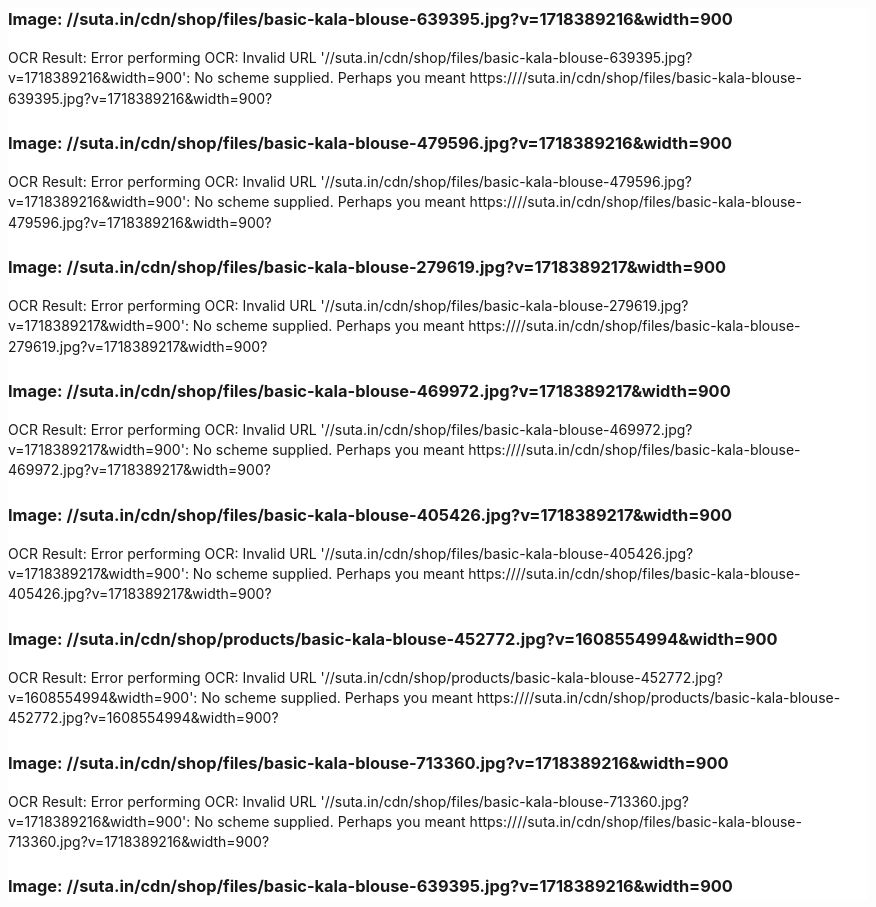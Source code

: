 ### Image: //suta.in/cdn/shop/files/basic-kala-blouse-639395.jpg?v=1718389216&width=900

OCR Result: Error performing OCR: Invalid URL '//suta.in/cdn/shop/files/basic-kala-blouse-639395.jpg?v=1718389216&width=900': No scheme supplied. Perhaps you meant https:////suta.in/cdn/shop/files/basic-kala-blouse-639395.jpg?v=1718389216&width=900?

### Image: //suta.in/cdn/shop/files/basic-kala-blouse-479596.jpg?v=1718389216&width=900

OCR Result: Error performing OCR: Invalid URL '//suta.in/cdn/shop/files/basic-kala-blouse-479596.jpg?v=1718389216&width=900': No scheme supplied. Perhaps you meant https:////suta.in/cdn/shop/files/basic-kala-blouse-479596.jpg?v=1718389216&width=900?

### Image: //suta.in/cdn/shop/files/basic-kala-blouse-279619.jpg?v=1718389217&width=900

OCR Result: Error performing OCR: Invalid URL '//suta.in/cdn/shop/files/basic-kala-blouse-279619.jpg?v=1718389217&width=900': No scheme supplied. Perhaps you meant https:////suta.in/cdn/shop/files/basic-kala-blouse-279619.jpg?v=1718389217&width=900?

### Image: //suta.in/cdn/shop/files/basic-kala-blouse-469972.jpg?v=1718389217&width=900

OCR Result: Error performing OCR: Invalid URL '//suta.in/cdn/shop/files/basic-kala-blouse-469972.jpg?v=1718389217&width=900': No scheme supplied. Perhaps you meant https:////suta.in/cdn/shop/files/basic-kala-blouse-469972.jpg?v=1718389217&width=900?

### Image: //suta.in/cdn/shop/files/basic-kala-blouse-405426.jpg?v=1718389217&width=900

OCR Result: Error performing OCR: Invalid URL '//suta.in/cdn/shop/files/basic-kala-blouse-405426.jpg?v=1718389217&width=900': No scheme supplied. Perhaps you meant https:////suta.in/cdn/shop/files/basic-kala-blouse-405426.jpg?v=1718389217&width=900?

### Image: //suta.in/cdn/shop/products/basic-kala-blouse-452772.jpg?v=1608554994&width=900

OCR Result: Error performing OCR: Invalid URL '//suta.in/cdn/shop/products/basic-kala-blouse-452772.jpg?v=1608554994&width=900': No scheme supplied. Perhaps you meant https:////suta.in/cdn/shop/products/basic-kala-blouse-452772.jpg?v=1608554994&width=900?

### Image: //suta.in/cdn/shop/files/basic-kala-blouse-713360.jpg?v=1718389216&width=900

OCR Result: Error performing OCR: Invalid URL '//suta.in/cdn/shop/files/basic-kala-blouse-713360.jpg?v=1718389216&width=900': No scheme supplied. Perhaps you meant https:////suta.in/cdn/shop/files/basic-kala-blouse-713360.jpg?v=1718389216&width=900?

### Image: //suta.in/cdn/shop/files/basic-kala-blouse-639395.jpg?v=1718389216&width=900
